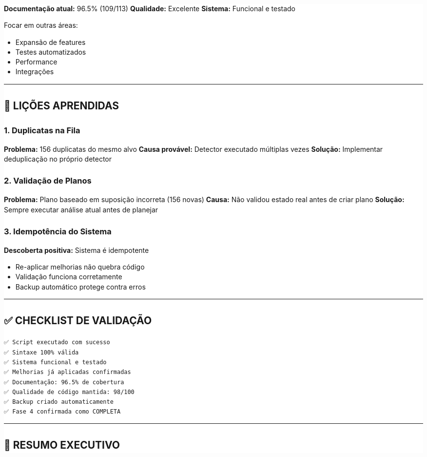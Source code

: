 **Documentação atual:** 96.5% (109/113)
**Qualidade:** Excelente
**Sistema:** Funcional e testado

Focar em outras áreas:
- Expansão de features
- Testes automatizados
- Performance
- Integrações

---

## 📝 LIÇÕES APRENDIDAS

### 1. Duplicatas na Fila

**Problema:** 156 duplicatas do mesmo alvo
**Causa provável:** Detector executado múltiplas vezes
**Solução:** Implementar deduplicação no próprio detector

### 2. Validação de Planos

**Problema:** Plano baseado em suposição incorreta (156 novas)
**Causa:** Não validou estado real antes de criar plano
**Solução:** Sempre executar análise atual antes de planejar

### 3. Idempotência do Sistema

**Descoberta positiva:** Sistema é idempotente
- Re-aplicar melhorias não quebra código
- Validação funciona corretamente
- Backup automático protege contra erros

---

## ✅ CHECKLIST DE VALIDAÇÃO

```
✅ Script executado com sucesso
✅ Sintaxe 100% válida
✅ Sistema funcional e testado
✅ Melhorias já aplicadas confirmadas
✅ Documentação: 96.5% de cobertura
✅ Qualidade de código mantida: 98/100
✅ Backup criado automaticamente
✅ Fase 4 confirmada como COMPLETA
```

---

## 🎉 RESUMO EXECUTIVO
